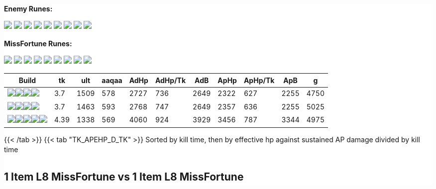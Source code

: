 

**Enemy Runes:**





![](/Styles/Precision/PressTheAttack/PressTheAttack.png)
![](/Styles/Precision/Overheal.png)
![](/Styles/Precision/LegendAlacrity/LegendAlacrity.png)
![](/Styles/Precision/CutDown/CutDown.png)
![](/Styles/Sorcery/AbsoluteFocus/AbsoluteFocus.png)
![](/Styles/Sorcery/GatheringStorm/GatheringStorm.png)
![](/StatMods/StatModsAdaptiveForceIcon.png)
![](/StatMods/StatModsAdaptiveForceIcon.png)
![](/StatMods/StatModsArmorIcon.png)



**MissFortune Runes:**


![](/Styles/Precision/LethalTempo/LethalTempo.png)
![](/Styles/Precision/Overheal.png)
![](/Styles/Precision/LegendAlacrity/LegendAlacrity.png)
![](/Styles/Precision/CutDown/CutDown.png)
![](/Styles/Sorcery/AbsoluteFocus/AbsoluteFocus.png)
![](/Styles/Sorcery/GatheringStorm/GatheringStorm.png)
![](/StatMods/StatModsAttackSpeedIcon.png)
![](/StatMods/StatModsAdaptiveForceIcon.png)
![](/StatMods/StatModsArmorIcon.png)





 Build |tk|ult|aaqaa|AdHp|AdHp/Tk|AdB|ApHp|ApHp/Tk|ApB|g
-|-|-|-|-|-|-|-|-|-|-
![](/item/6691.png)![](/item/1001.png)![](/item/1053.png)![](/item/1055.png)|3.7|1509|578|2727|736|2649|2322|627|2255|4750
![](/item/3074.png)![](/item/1001.png)![](/item/1055.png)![](/item/1037.png)|3.7|1463|593|2768|747|2649|2357|636|2255|5025
![](/item/6673.png)![](/item/1001.png)![](/item/1055.png)![](/item/1037.png)![](/item/1036.png)|4.39|1338|569|4060|924|3929|3456|787|3344|4975
{{< /tab >}}
{{< tab "TK_APEHP_D_TK" >}}
Sorted by kill time, then by effective hp against sustained AP damage divided by kill time
## 1 Item L8 MissFortune vs 1 Item L8 MissFortune
